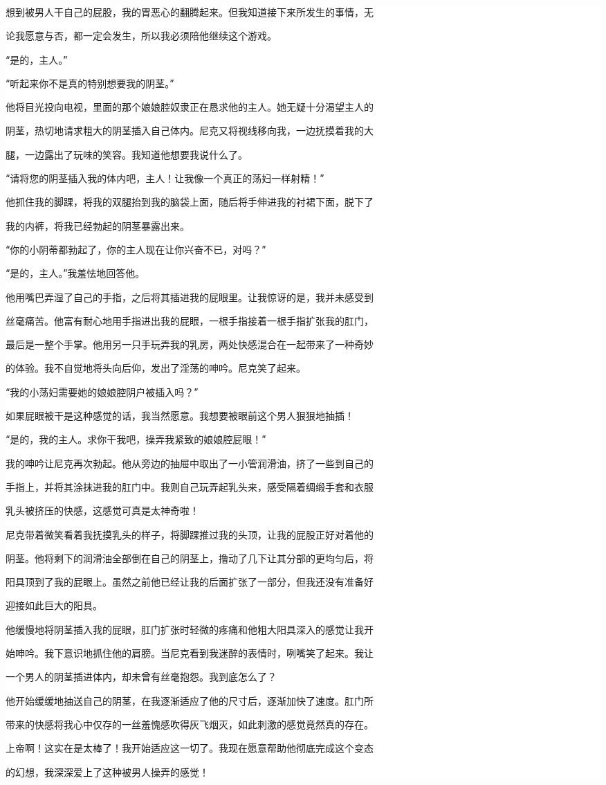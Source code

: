 想到被男人干自己的屁股，我的胃恶心的翻腾起来。但我知道接下来所发生的事情，无

论我愿意与否，都一定会发生，所以我必须陪他继续这个游戏。

“是的，主人。”

“听起来你不是真的特别想要我的阴茎。”

他将目光投向电视，里面的那个娘娘腔奴隶正在恳求他的主人。她无疑十分渴望主人的

阴茎，热切地请求粗大的阴茎插入自己体内。尼克又将视线移向我，一边抚摸着我的大

腿，一边露出了玩味的笑容。我知道他想要我说什么了。

“请将您的阴茎插入我的体内吧，主人！让我像一个真正的荡妇一样射精！”

他抓住我的脚踝，将我的双腿抬到我的脑袋上面，随后将手伸进我的衬裙下面，脱下了

我的内裤，将我已经勃起的阴茎暴露出来。

“你的小阴蒂都勃起了，你的主人现在让你兴奋不已，对吗？”

“是的，主人。”我羞怯地回答他。

他用嘴巴弄湿了自己的手指，之后将其插进我的屁眼里。让我惊讶的是，我并未感受到

丝毫痛苦。他富有耐心地用手指进出我的屁眼，一根手指接着一根手指扩张我的肛门，

最后是一整个手掌。他用另一只手玩弄我的乳房，两处快感混合在一起带来了一种奇妙

的体验。我不自觉地将头向后仰，发出了淫荡的呻吟。尼克笑了起来。

“我的小荡妇需要她的娘娘腔阴户被插入吗？”

如果屁眼被干是这种感觉的话，我当然愿意。我想要被眼前这个男人狠狠地抽插！

“是的，我的主人。求你干我吧，操弄我紧致的娘娘腔屁眼！”

我的呻吟让尼克再次勃起。他从旁边的抽屉中取出了一小管润滑油，挤了一些到自己的

手指上，并将其涂抹进我的肛门中。我则自己玩弄起乳头来，感受隔着绸缎手套和衣服

乳头被挤压的快感，这感觉可真是太神奇啦！

尼克带着微笑看着我抚摸乳头的样子，将脚踝推过我的头顶，让我的屁股正好对着他的

阴茎。他将剩下的润滑油全部倒在自己的阴茎上，撸动了几下让其分部的更均匀后，将

阳具顶到了我的屁眼上。虽然之前他已经让我的后面扩张了一部分，但我还没有准备好

迎接如此巨大的阳具。

他缓慢地将阴茎插入我的屁眼，肛门扩张时轻微的疼痛和他粗大阳具深入的感觉让我开

始呻吟。我下意识地抓住他的肩膀。当尼克看到我迷醉的表情时，咧嘴笑了起来。我让

一个男人的阴茎插进体内，却未曾有丝毫抱怨。我到底怎么了？

他开始缓缓地抽送自己的阴茎，在我逐渐适应了他的尺寸后，逐渐加快了速度。肛门所

带来的快感将我心中仅存的一丝羞愧感吹得灰飞烟灭，如此刺激的感觉竟然真的存在。

上帝啊！这实在是太棒了！我开始适应这一切了。我现在愿意帮助他彻底完成这个变态

的幻想，我深深爱上了这种被男人操弄的感觉！
